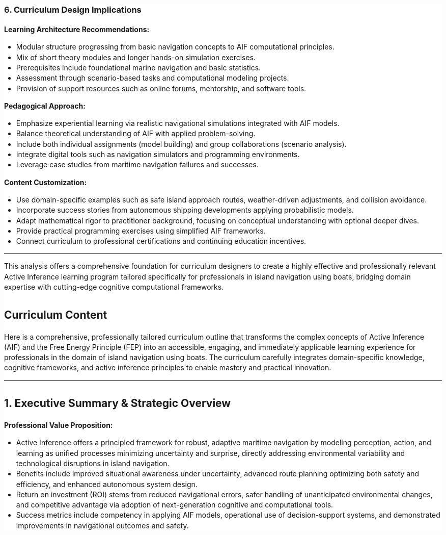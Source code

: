 ### 6. Curriculum Design Implications

**Learning Architecture Recommendations:**
- Modular structure progressing from basic navigation concepts to AIF computational principles.
- Mix of short theory modules and longer hands-on simulation exercises.
- Prerequisites include foundational marine navigation and basic statistics.
- Assessment through scenario-based tasks and computational modeling projects.
- Provision of support resources such as online forums, mentorship, and software tools.

**Pedagogical Approach:**
- Emphasize experiential learning via realistic navigational simulations integrated with AIF models.
- Balance theoretical understanding of AIF with applied problem-solving.
- Include both individual assignments (model building) and group collaborations (scenario analysis).
- Integrate digital tools such as navigation simulators and programming environments.
- Leverage case studies from maritime navigation failures and successes.

**Content Customization:**
- Use domain-specific examples such as safe island approach routes, weather-driven adjustments, and collision avoidance.
- Incorporate success stories from autonomous shipping developments applying probabilistic models.
- Adapt mathematical rigor to practitioner background, focusing on conceptual understanding with optional deeper dives.
- Provide practical programming exercises using simplified AIF frameworks.
- Connect curriculum to professional certifications and continuing education incentives.

---

This analysis offers a comprehensive foundation for curriculum designers to create a highly effective and professionally relevant Active Inference learning program tailored specifically for professionals in island navigation using boats, bridging domain expertise with cutting-edge cognitive computational frameworks.

## Curriculum Content

Here is a comprehensive, professionally tailored curriculum outline that transforms the complex concepts of Active Inference (AIF) and the Free Energy Principle (FEP) into an accessible, engaging, and immediately applicable learning experience for professionals in the domain of island navigation using boats. The curriculum carefully integrates domain-specific knowledge, cognitive frameworks, and active inference principles to enable mastery and practical innovation.

---

## 1. Executive Summary & Strategic Overview

**Professional Value Proposition:**
- Active Inference offers a principled framework for robust, adaptive maritime navigation by modeling perception, action, and learning as unified processes minimizing uncertainty and surprise, directly addressing environmental variability and technological disruptions in island navigation.
- Benefits include improved situational awareness under uncertainty, advanced route planning optimizing both safety and efficiency, and enhanced autonomous system design.
- Return on investment (ROI) stems from reduced navigational errors, safer handling of unanticipated environmental changes, and competitive advantage via adoption of next-generation cognitive and computational tools.
- Success metrics include competency in applying AIF models, operational use of decision-support systems, and demonstrated improvements in navigational outcomes and safety.
